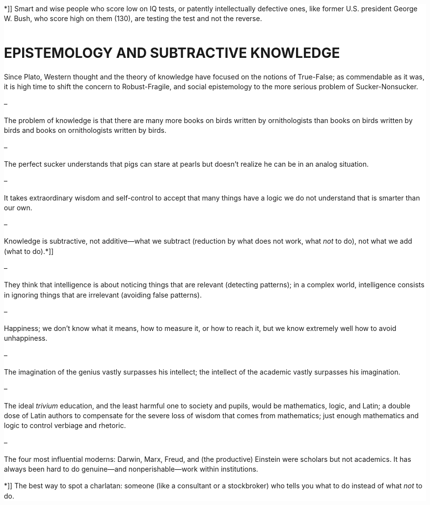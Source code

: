 *]] Smart and wise people who score low on IQ tests, or patently intellectually defective ones, like former U.S. president George W. Bush, who score high on them (130), are testing the test and not the reverse.   

# EPISTEMOLOGY AND SUBTRACTIVE KNOWLEDGE

Since Plato, Western thought and the theory of knowledge have focused on the notions of True-False; as commendable as it was, it is high time to shift the concern to Robust-Fragile, and social epistemology to the more serious problem of Sucker-Nonsucker.

–

The problem of knowledge is that there are many more books on birds written by ornithologists than books on birds written by birds and books on ornithologists written by birds.

–

The perfect sucker understands that pigs can stare at pearls but doesn’t realize he can be in an analog situation.

–

It takes extraordinary wisdom and self-control to accept that many things have a logic we do not understand that is smarter than our own.

–

Knowledge is subtractive, not additive—what we subtract (reduction by what does not work, what _not_ to do), not what we add (what to do).*]]

–

They think that intelligence is about noticing things that are relevant (detecting patterns); in a complex world, intelligence consists in ignoring things that are irrelevant (avoiding false patterns).

–

Happiness; we don’t know what it means, how to measure it, or how to reach it, but we know extremely well how to avoid unhappiness.

–

The imagination of the genius vastly surpasses his intellect; the intellect of the academic vastly surpasses his imagination.

–

The ideal _trivium_ education, and the least harmful one to society and pupils, would be mathematics, logic, and Latin; a double dose of Latin authors to compensate for the severe loss of wisdom that comes from mathematics; just enough mathematics and logic to control verbiage and rhetoric.

–

The four most influential moderns: Darwin, Marx, Freud, and (the productive) Einstein were scholars but not academics. It has always been hard to do genuine—and nonperishable—work within institutions.

*]] The best way to spot a charlatan: someone (like a consultant or a stockbroker) who tells you what to do instead of what _not_ to do.   
